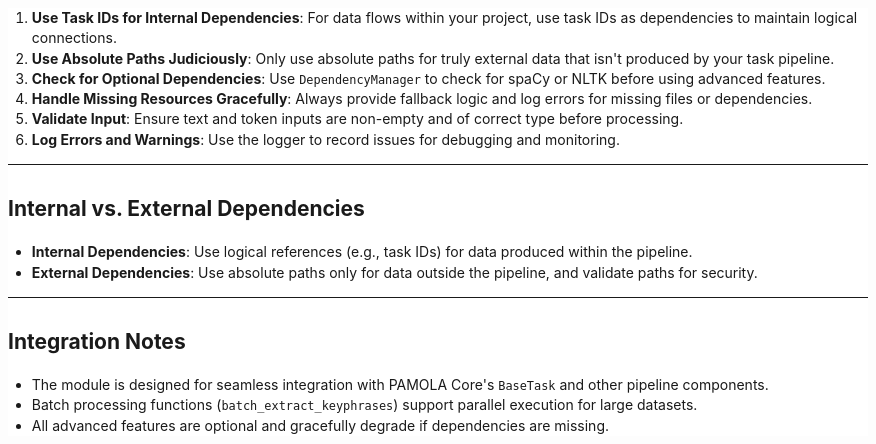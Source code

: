1. **Use Task IDs for Internal Dependencies**: For data flows within your project, use task IDs as dependencies to maintain logical connections.
2. **Use Absolute Paths Judiciously**: Only use absolute paths for truly external data that isn't produced by your task pipeline.
3. **Check for Optional Dependencies**: Use `DependencyManager` to check for spaCy or NLTK before using advanced features.
4. **Handle Missing Resources Gracefully**: Always provide fallback logic and log errors for missing files or dependencies.
5. **Validate Input**: Ensure text and token inputs are non-empty and of correct type before processing.
6. **Log Errors and Warnings**: Use the logger to record issues for debugging and monitoring.

---

## Internal vs. External Dependencies

- **Internal Dependencies**: Use logical references (e.g., task IDs) for data produced within the pipeline.
- **External Dependencies**: Use absolute paths only for data outside the pipeline, and validate paths for security.

---

## Integration Notes

- The module is designed for seamless integration with PAMOLA Core's `BaseTask` and other pipeline components.
- Batch processing functions (`batch_extract_keyphrases`) support parallel execution for large datasets.
- All advanced features are optional and gracefully degrade if dependencies are missing.
